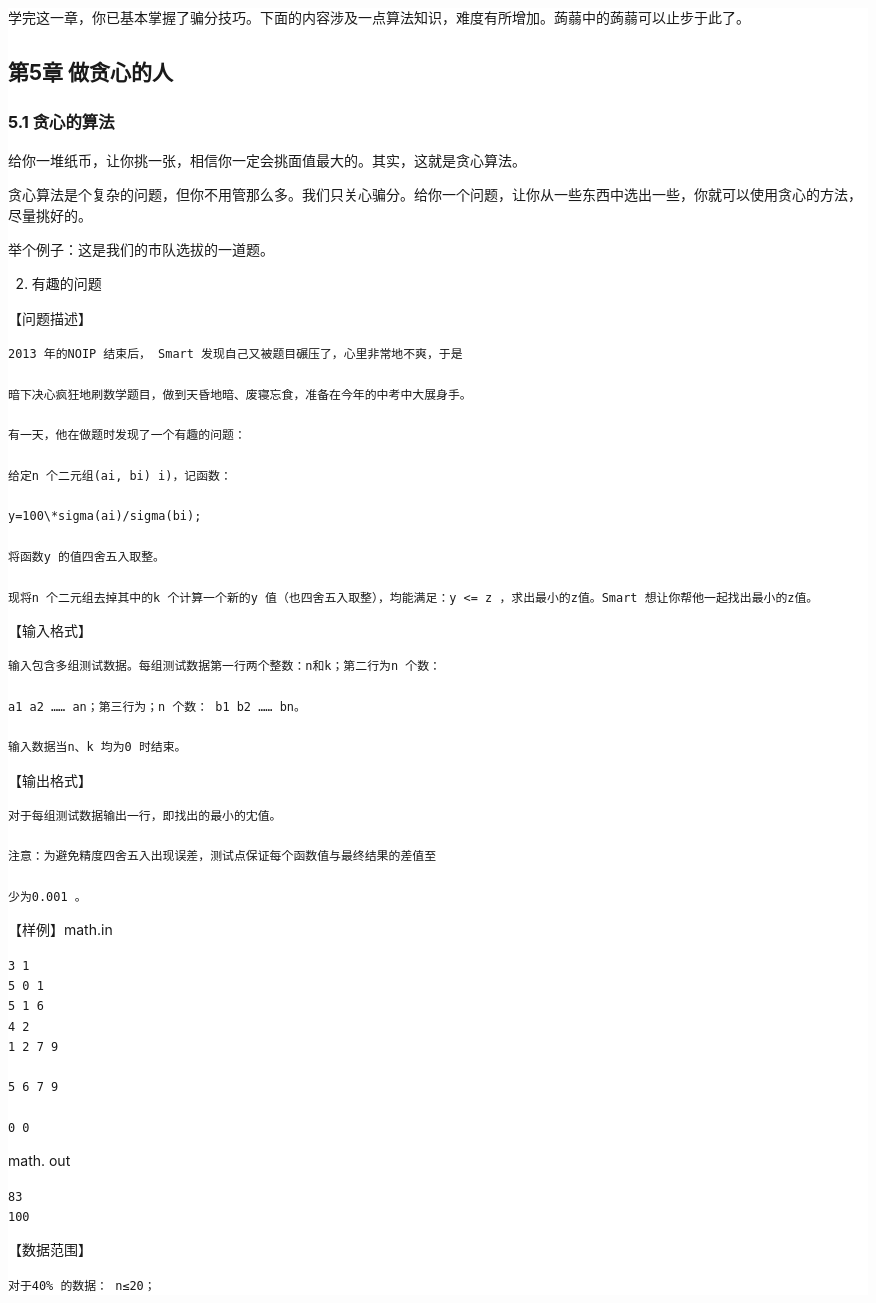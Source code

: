 
学完这一章，你已基本掌握了骗分技巧。下面的内容涉及一点算法知识，难度有所增加。蒟蒻中的蒟蒻可以止步于此了。

## 第5章 做贪心的人

### 5.1 贪心的算法

给你一堆纸币，让你挑一张，相信你一定会挑面值最大的。其实，这就是贪心算法。

贪心算法是个复杂的问题，但你不用管那么多。我们只关心骗分。给你一个问题，让你从一些东西中选出一些，你就可以使用贪心的方法，尽量挑好的。

举个例子：这是我们的市队选拔的一道题。

2. 有趣的问题

【问题描述】
```
2013 年的NOIP 结束后， Smart 发现自己又被题目碾压了，心里非常地不爽，于是

暗下决心疯狂地刷数学题目，做到天昏地暗、废寝忘食，准备在今年的中考中大展身手。

有一天，他在做题时发现了一个有趣的问题：

给定n 个二元组(ai, bi) i)，记函数：

y=100\*sigma(ai)/sigma(bi);

将函数y 的值四舍五入取整。

现将n 个二元组去掉其中的k 个计算一个新的y 值（也四舍五入取整），均能满足：y <= z ，求出最小的z值。Smart 想让你帮他一起找出最小的z值。
```
【输入格式】
```
输入包含多组测试数据。每组测试数据第一行两个整数：n和k；第二行为n 个数：

a1 a2 …… an；第三行为；n 个数： b1 b2 …… bn。

输入数据当n、k 均为0 时结束。
```
【输出格式】
```
对于每组测试数据输出一行，即找出的最小的冘值。

注意：为避免精度四舍五入出现误差，测试点保证每个函数值与最终结果的差值至

少为0.001 。
```
【样例】math.in
```
3 1
5 0 1
5 1 6
4 2
1 2 7 9

5 6 7 9

0 0
```
math. out
```
83
100
```
【数据范围】
```
对于40% 的数据： n≤20；

```